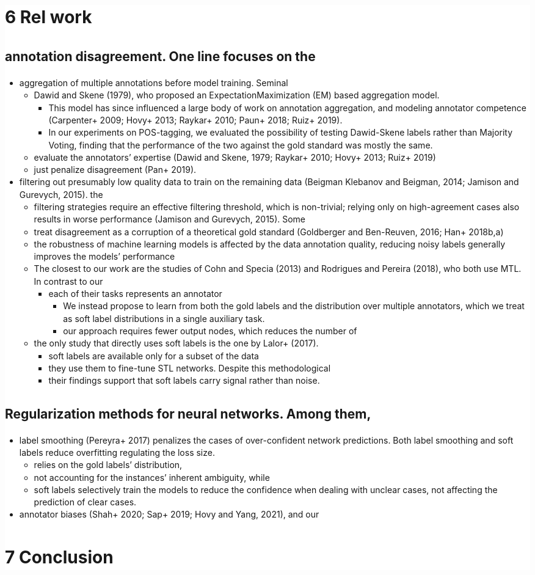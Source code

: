 # 6 Rel work

## annotation disagreement. One line focuses on the 

* aggregation of multiple annotations before model training. Seminal
  * Dawid and Skene (1979), who proposed an ExpectationMaximization (EM)
    based aggregation model. 
    * This model has since influenced a large body of work on annotation
      aggregation, and modeling annotator competence 
      (Carpenter+ 2009; Hovy+ 2013; Raykar+ 2010; Paun+ 2018; Ruiz+ 2019).
    * In our experiments on POS-tagging, we evaluated the possibility of
      testing Dawid-Skene labels rather than Majority Voting, finding that the
      performance of the two against the gold standard was mostly the same.
  * evaluate the annotators’ expertise 
    (Dawid and Skene, 1979; Raykar+ 2010; Hovy+ 2013; Ruiz+ 2019)
  * just penalize disagreement (Pan+ 2019).
* filtering out presumably low quality data to train on the remaining data
  (Beigman Klebanov and Beigman, 2014; Jamison and Gurevych, 2015). the
  * filtering strategies require an effective filtering threshold, which is
    non-trivial; relying only on high-agreement cases also results in worse
    performance (Jamison and Gurevych, 2015). Some
  * treat disagreement as a corruption of a theoretical gold standard
    (Goldberger and Ben-Reuven, 2016; Han+ 2018b,a) 
  * the robustness of machine learning models is affected by the data
    annotation quality, reducing noisy labels generally improves the models’
    performance
  * The closest to our work are the studies of Cohn and Specia (2013) and
    Rodrigues and Pereira (2018), who both use MTL. In contrast to our
    * each of their tasks represents an annotator
      * We instead propose to learn from both the gold labels and the
        distribution over multiple annotators, which we treat as soft label
        distributions in a single auxiliary task.
      * our approach requires fewer output nodes, which reduces the number of
  * the only study that directly uses soft labels is the one by Lalor+ (2017).
    * soft labels are available only for a subset of the data
    * they use them to fine-tune STL networks. Despite this methodological
    * their findings support that soft labels carry signal rather than noise.

## Regularization methods for neural networks. Among them, 

* label smoothing (Pereyra+ 2017) penalizes the cases of over-confident
  network predictions. Both label smoothing and soft labels reduce overfitting
  regulating the loss size.
  * relies on the gold labels’ distribution, 
  * not accounting for the instances’ inherent ambiguity, while 
  * soft labels selectively train the models to reduce the confidence when
    dealing with unclear cases, not affecting the prediction of clear cases.
* annotator biases (Shah+ 2020; Sap+ 2019; Hovy and Yang, 2021), and our

# 7 Conclusion
